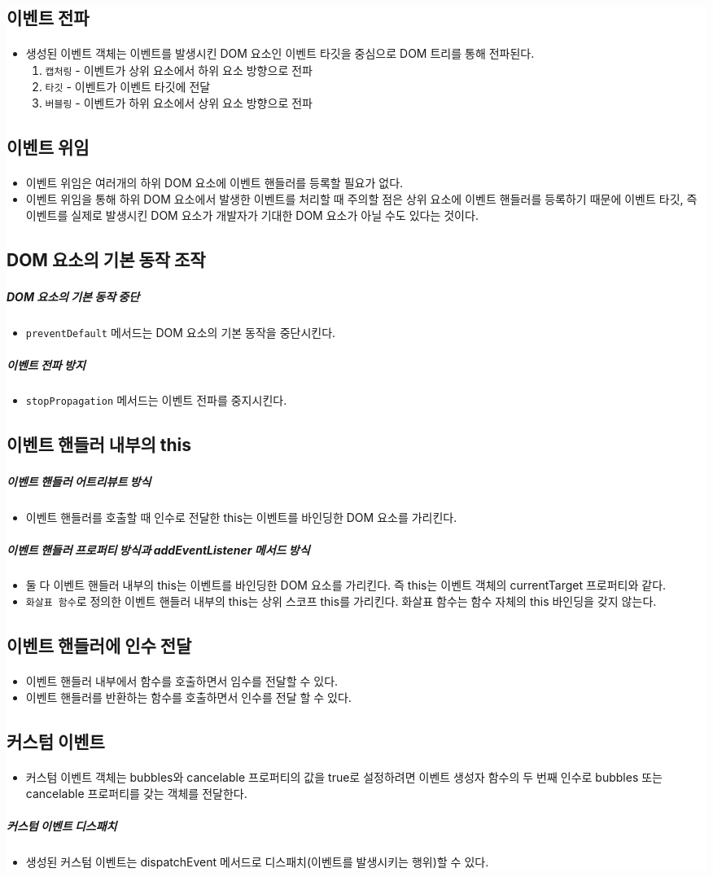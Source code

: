 ## 이벤트 전파

- 생성된 이벤트 객체는 이벤트를 발생시킨 DOM 요소인 이벤트 타깃을 중심으로 DOM 트리를 통해 전파된다.
  1. `캡처링` - 이벤트가 상위 요소에서 하위 요소 방향으로 전파
  2. `타깃` - 이벤트가 이벤트 타깃에 전달
  3. `버블링` - 이벤트가 하위 요소에서 상위 요소 방향으로 전파

## 이벤트 위임

- 이벤트 위임은 여러개의 하위 DOM 요소에 이벤트 핸들러를 등록할 필요가 없다.
- 이벤트 위임을 통해 하위 DOM 요소에서 발생한 이벤트를 처리할 때 주의할 점은 상위 요소에 이벤트 핸들러를 등록하기 때문에 이벤트 타깃, 즉 이벤트를 실제로 발생시킨 DOM 요소가 개발자가 기대한 DOM 요소가 아닐 수도 있다는 것이다.

## DOM 요소의 기본 동작 조작

##### DOM 요소의 기본 동작 중단

- `preventDefault` 메서드는 DOM 요소의 기본 동작을 중단시킨다.

##### 이벤트 전파 방지

- `stopPropagation` 메서드는 이벤트 전파를 중지시킨다.

## 이벤트 핸들러 내부의 this

##### 이벤트 핸들러 어트리뷰트 방식

- 이벤트 핸들러를 호출할 때 인수로 전달한 this는 이벤트를 바인딩한 DOM 요소를 가리킨다.

##### 이벤트 핸들러 프로퍼티 방식과 addEventListener 메서드 방식

- 둘 다 이벤트 핸들러 내부의 this는 이벤트를 바인딩한 DOM 요소를 가리킨다. 즉 this는 이벤트 객체의 currentTarget 프로퍼티와 같다.
- `화살표 함수`로 정의한 이벤트 핸들러 내부의 this는 상위 스코프 this를 가리킨다. 화살표 함수는 함수 자체의 this 바인딩을 갖지 않는다.

## 이벤트 핸들러에 인수 전달

- 이벤트 핸들러 내부에서 함수를 호출하면서 임수를 전달할 수 있다.
- 이벤트 핸들러를 반환하는 함수를 호출하면서 인수를 전달 할 수 있다.

## 커스텀 이벤트

- 커스텀 이벤트 객체는 bubbles와 cancelable 프로퍼티의 값을 true로 설정하려면 이벤트 생성자 함수의 두 번째 인수로 bubbles 또는 cancelable 프로퍼티를 갖는 객체를 전달한다.

##### 커스텀 이벤트 디스패치

- 생성된 커스텀 이벤트는 dispatchEvent 메서드로 디스패치(이벤트를 발생시키는 행위)할 수 있다.

